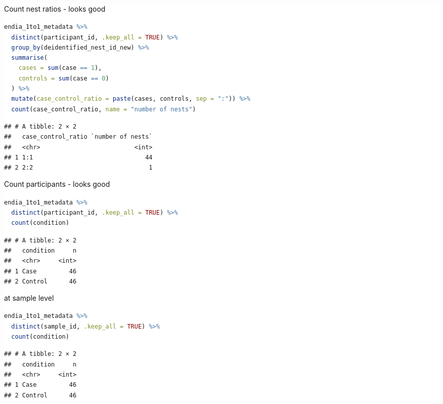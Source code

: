 Count nest ratios - looks good

``` r
endia_1to1_metadata %>%
  distinct(participant_id, .keep_all = TRUE) %>%
  group_by(deidentified_nest_id_new) %>%
  summarise(
    cases = sum(case == 1),
    controls = sum(case == 0)
  ) %>%
  mutate(case_control_ratio = paste(cases, controls, sep = ":")) %>%
  count(case_control_ratio, name = "number of nests")
```

    ## # A tibble: 2 × 2
    ##   case_control_ratio `number of nests`
    ##   <chr>                          <int>
    ## 1 1:1                               44
    ## 2 2:2                                1

Count participants - looks good

``` r
endia_1to1_metadata %>%
  distinct(participant_id, .keep_all = TRUE) %>%
  count(condition)
```

    ## # A tibble: 2 × 2
    ##   condition     n
    ##   <chr>     <int>
    ## 1 Case         46
    ## 2 Control      46

at sample level

``` r
endia_1to1_metadata %>%
  distinct(sample_id, .keep_all = TRUE) %>%
  count(condition)
```

    ## # A tibble: 2 × 2
    ##   condition     n
    ##   <chr>     <int>
    ## 1 Case         46
    ## 2 Control      46
